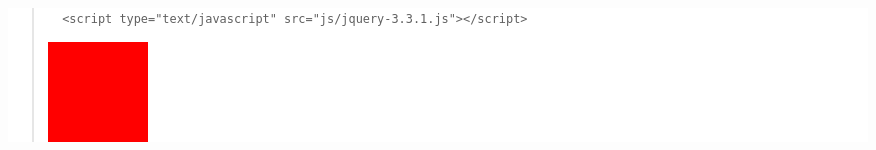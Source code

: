 > 	<head>
> 		<meta charset="UTF-8">
> 		<title></title>
> 		<style>
> 			#box{
> 				width: 100px;
> 				height: 100px;
> 				background-color: red;
> 			}
> 		</style>
> 		
> 		<script type="text/javascript" src="js/jquery-3.3.1.js"></script>
> 	</head>
> 	<body>
> 		<div id="box"></div>
> 		<script>
> 			$(document).ready(function(){
> 				//1.js获取div对象
> //				var jsDiv = document.getElementById("box");
> //				jsDiv.innerHTML = "hello";
> 
> 
> 				//2.jq获取div对象
> 				var $jqDiv = $("#box");
> 				$jqDiv.html("hello");
> 				
> 				//合并
> 				//$("#box").html("hello");
> 				
> 				
> 				//注意：两者之间的函数的调用不能混用
> 				
> 				//jq和js的对象之间可以进行相互转化
> 				//jq----->js
> 				var jsDiv1 = $jqDiv[0];
> 				var jsDiv2 = $jqDiv.get(0);
> 				
> 				//js----->jq
> 				var $jqDiv2 = $(jsDiv1);
> 				
> 			});
> 		</script>
> 	</body>
> </html>
> ```

### 四、jQuery选择器

#### 1.基本选择器

##### 1.1ID选择器
